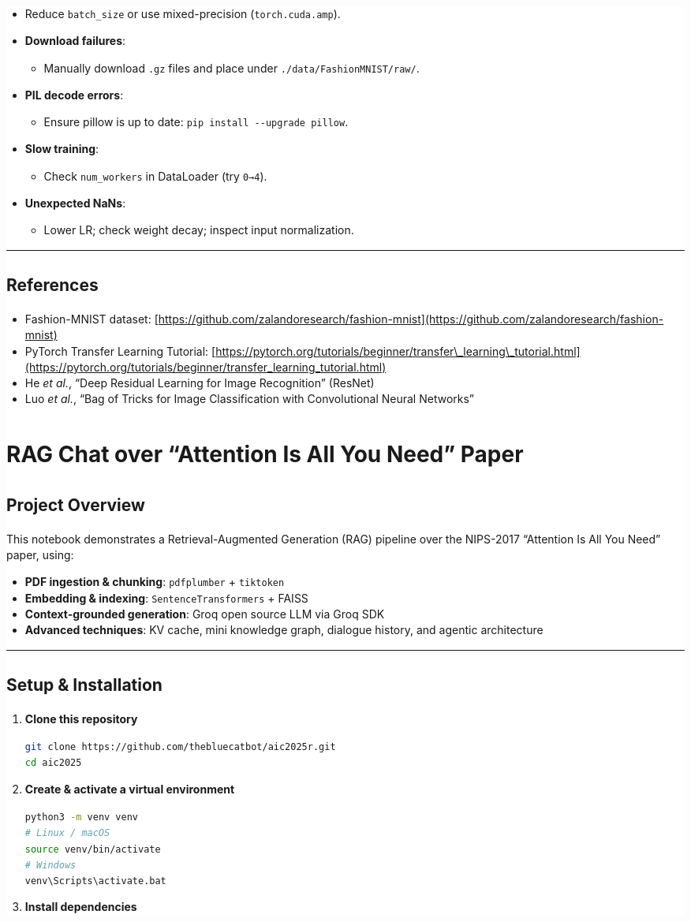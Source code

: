   * Reduce `batch_size` or use mixed-precision (`torch.cuda.amp`).
* **Download failures**:

  * Manually download `.gz` files and place under `./data/FashionMNIST/raw/`.
* **PIL decode errors**:

  * Ensure pillow is up to date: `pip install --upgrade pillow`.
* **Slow training**:

  * Check `num_workers` in DataLoader (try `0→4`).
* **Unexpected NaNs**:

  * Lower LR; check weight decay; inspect input normalization.

---

##  References

* Fashion-MNIST dataset: [https://github.com/zalandoresearch/fashion-mnist](https://github.com/zalandoresearch/fashion-mnist)
* PyTorch Transfer Learning Tutorial: [https://pytorch.org/tutorials/beginner/transfer\_learning\_tutorial.html](https://pytorch.org/tutorials/beginner/transfer_learning_tutorial.html)
* He *et al.*, “Deep Residual Learning for Image Recognition” (ResNet)
* Luo *et al.*, “Bag of Tricks for Image Classification with Convolutional Neural Networks”

# RAG Chat over “Attention Is All You Need” Paper

## Project Overview

This notebook demonstrates a Retrieval-Augmented Generation (RAG) pipeline over the NIPS-2017 “Attention Is All You Need” paper, using:

* **PDF ingestion & chunking**: `pdfplumber` + `tiktoken`
* **Embedding & indexing**: `SentenceTransformers` + FAISS
* **Context-grounded generation**: Groq open source LLM via Groq SDK
* **Advanced techniques**: KV cache, mini knowledge graph, dialogue history, and agentic architecture

---

## Setup & Installation

1. **Clone this repository**

   ```bash
   git clone https://github.com/thebluecatbot/aic2025r.git
   cd aic2025
   ```
2. **Create & activate a virtual environment**

   ```bash
   python3 -m venv venv
   # Linux / macOS
   source venv/bin/activate
   # Windows
   venv\Scripts\activate.bat
   ```
3. **Install dependencies**
